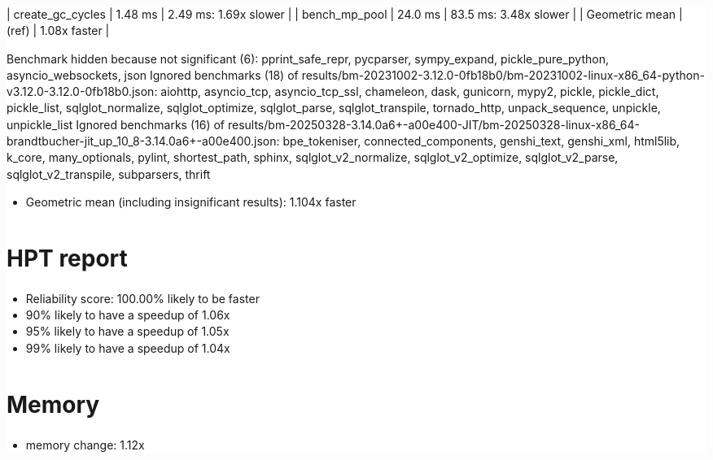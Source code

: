 | create_gc_cycles           | 1.48 ms                                                | 2.49 ms: 1.69x slower                                               |
| bench_mp_pool              | 24.0 ms                                                | 83.5 ms: 3.48x slower                                               |
| Geometric mean             | (ref)                                                  | 1.08x faster                                                        |

Benchmark hidden because not significant (6): pprint_safe_repr, pycparser, sympy_expand, pickle_pure_python, asyncio_websockets, json
Ignored benchmarks (18) of results/bm-20231002-3.12.0-0fb18b0/bm-20231002-linux-x86_64-python-v3.12.0-3.12.0-0fb18b0.json: aiohttp, asyncio_tcp, asyncio_tcp_ssl, chameleon, dask, gunicorn, mypy2, pickle, pickle_dict, pickle_list, sqlglot_normalize, sqlglot_optimize, sqlglot_parse, sqlglot_transpile, tornado_http, unpack_sequence, unpickle, unpickle_list
Ignored benchmarks (16) of results/bm-20250328-3.14.0a6+-a00e400-JIT/bm-20250328-linux-x86_64-brandtbucher-jit_up_10_8-3.14.0a6+-a00e400.json: bpe_tokeniser, connected_components, genshi_text, genshi_xml, html5lib, k_core, many_optionals, pylint, shortest_path, sphinx, sqlglot_v2_normalize, sqlglot_v2_optimize, sqlglot_v2_parse, sqlglot_v2_transpile, subparsers, thrift

- Geometric mean (including insignificant results): 1.104x faster

# HPT report

- Reliability score: 100.00% likely to be faster
- 90% likely to have a speedup of 1.06x
- 95% likely to have a speedup of 1.05x
- 99% likely to have a speedup of 1.04x

# Memory
- memory change: 1.12x